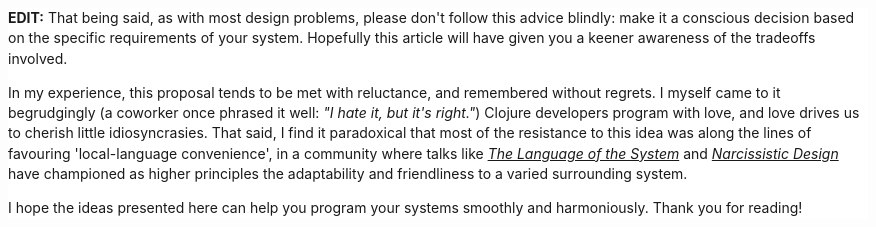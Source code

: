 **EDIT:** That being said, as with most design problems, please don't follow this advice blindly: make it a conscious decision based on the specific requirements of your system. Hopefully this article will have given you a keener awareness of the tradeoffs involved.

In my experience, this proposal tends to be met with reluctance, and remembered without regrets. I myself came to it begrudgingly (a coworker once phrased it well: _"I hate it, but it's right."_) Clojure developers program with love, and love drives us to cherish little idiosyncrasies. That said, I find it paradoxical that most of the resistance to this idea was along the lines of favouring 'local-language convenience', in a community where talks like _[The Language of the System](https://www.youtube.com/watch?v=ROor6_NGIWU)_ and _[Narcissistic Design](https://www.youtube.com/watch?v=LEZv-kQUSi4)_ have championed as higher principles the adaptability and friendliness to a varied surrounding system.

I hope the ideas presented here can help you program your systems smoothly and harmoniously. Thank you for reading!